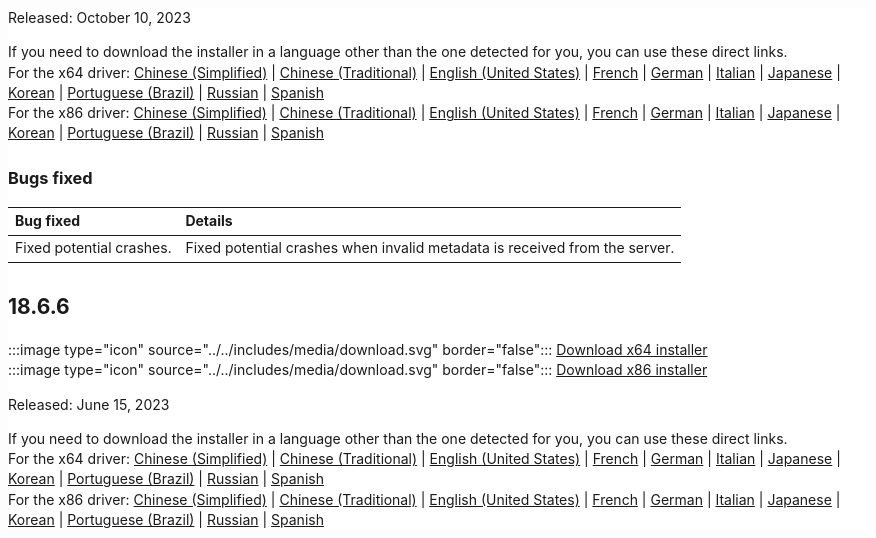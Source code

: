 Released: October 10, 2023

If you need to download the installer in a language other than the one detected for you, you can use these direct links.  
    For the x64 driver: [Chinese (Simplified)](https://go.microsoft.com/fwlink/?linkid=2242656&clcid=0x804) | [Chinese (Traditional)](https://go.microsoft.com/fwlink/?linkid=2242656&clcid=0x404) | [English (United States)](https://go.microsoft.com/fwlink/?linkid=2242656&clcid=0x409) | [French](https://go.microsoft.com/fwlink/?linkid=2242656&clcid=0x40c) | [German](https://go.microsoft.com/fwlink/?linkid=2242656&clcid=0x407) | [Italian](https://go.microsoft.com/fwlink/?linkid=2242656&clcid=0x410) | [Japanese](https://go.microsoft.com/fwlink/?linkid=2242656&clcid=0x411) | [Korean](https://go.microsoft.com/fwlink/?linkid=2242656&clcid=0x412) | [Portuguese (Brazil)](https://go.microsoft.com/fwlink/?linkid=2242656&clcid=0x416) | [Russian](https://go.microsoft.com/fwlink/?linkid=2242656&clcid=0x419) | [Spanish](https://go.microsoft.com/fwlink/?linkid=2242656&clcid=0x40a)  
    For the x86 driver: [Chinese (Simplified)](https://go.microsoft.com/fwlink/?linkid=2242655&clcid=0x804) | [Chinese (Traditional)](https://go.microsoft.com/fwlink/?linkid=2242655&clcid=0x404) | [English (United States)](https://go.microsoft.com/fwlink/?linkid=2242655&clcid=0x409) | [French](https://go.microsoft.com/fwlink/?linkid=2242655&clcid=0x40c) | [German](https://go.microsoft.com/fwlink/?linkid=2242655&clcid=0x407) | [Italian](https://go.microsoft.com/fwlink/?linkid=2242655&clcid=0x410) | [Japanese](https://go.microsoft.com/fwlink/?linkid=2242655&clcid=0x411) | [Korean](https://go.microsoft.com/fwlink/?linkid=2242655&clcid=0x412) | [Portuguese (Brazil)](https://go.microsoft.com/fwlink/?linkid=2242655&clcid=0x416) | [Russian](https://go.microsoft.com/fwlink/?linkid=2242655&clcid=0x419) | [Spanish](https://go.microsoft.com/fwlink/?linkid=2242655&clcid=0x40a)

### Bugs fixed

| Bug fixed | Details |
| :-------- | :------ |
| Fixed potential crashes. | Fixed potential crashes when invalid metadata is received from the server. |

## 18.6.6

:::image type="icon" source="../../includes/media/download.svg" border="false"::: [Download x64 installer](https://go.microsoft.com/fwlink/?linkid=2238605)  
:::image type="icon" source="../../includes/media/download.svg" border="false"::: [Download x86 installer](https://go.microsoft.com/fwlink/?linkid=2238516)  

Released: June 15, 2023

If you need to download the installer in a language other than the one detected for you, you can use these direct links.  
    For the x64 driver: [Chinese (Simplified)](https://go.microsoft.com/fwlink/?linkid=2238605&clcid=0x804) | [Chinese (Traditional)](https://go.microsoft.com/fwlink/?linkid=2238605&clcid=0x404) | [English (United States)](https://go.microsoft.com/fwlink/?linkid=2238605&clcid=0x409) | [French](https://go.microsoft.com/fwlink/?linkid=2238605&clcid=0x40c) | [German](https://go.microsoft.com/fwlink/?linkid=2238605&clcid=0x407) | [Italian](https://go.microsoft.com/fwlink/?linkid=2238605&clcid=0x410) | [Japanese](https://go.microsoft.com/fwlink/?linkid=2238605&clcid=0x411) | [Korean](https://go.microsoft.com/fwlink/?linkid=2238605&clcid=0x412) | [Portuguese (Brazil)](https://go.microsoft.com/fwlink/?linkid=2238605&clcid=0x416) | [Russian](https://go.microsoft.com/fwlink/?linkid=2238605&clcid=0x419) | [Spanish](https://go.microsoft.com/fwlink/?linkid=2238605&clcid=0x40a)  
    For the x86 driver: [Chinese (Simplified)](https://go.microsoft.com/fwlink/?linkid=2238516&clcid=0x804) | [Chinese (Traditional)](https://go.microsoft.com/fwlink/?linkid=2238516&clcid=0x404) | [English (United States)](https://go.microsoft.com/fwlink/?linkid=2238516&clcid=0x409) | [French](https://go.microsoft.com/fwlink/?linkid=2238516&clcid=0x40c) | [German](https://go.microsoft.com/fwlink/?linkid=2238516&clcid=0x407) | [Italian](https://go.microsoft.com/fwlink/?linkid=2238516&clcid=0x410) | [Japanese](https://go.microsoft.com/fwlink/?linkid=2238516&clcid=0x411) | [Korean](https://go.microsoft.com/fwlink/?linkid=2238516&clcid=0x412) | [Portuguese (Brazil)](https://go.microsoft.com/fwlink/?linkid=2238516&clcid=0x416) | [Russian](https://go.microsoft.com/fwlink/?linkid=2238516&clcid=0x419) | [Spanish](https://go.microsoft.com/fwlink/?linkid=2238516&clcid=0x40a)
